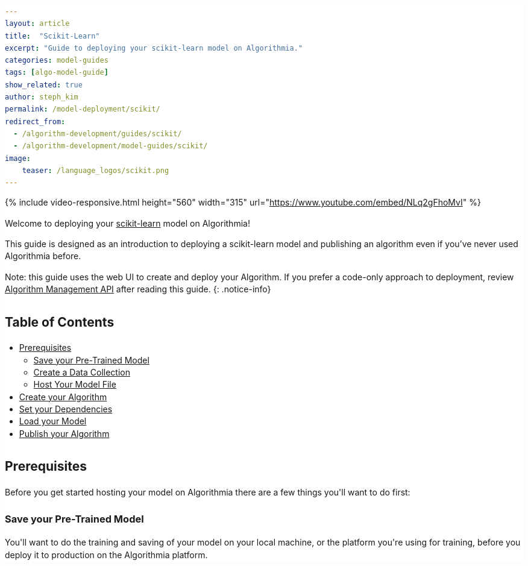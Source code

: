 ```yaml
---
layout: article
title:  "Scikit-Learn"
excerpt: "Guide to deploying your scikit-learn model on Algorithmia."
categories: model-guides
tags: [algo-model-guide]
show_related: true
author: steph_kim
permalink: /model-deployment/scikit/
redirect_from:
  - /algorithm-development/guides/scikit/
  - /algorithm-development/model-guides/scikit/
image:
    teaser: /language_logos/scikit.png
---
```


{% include video-responsive.html height="560" width="315" url="https://www.youtube.com/embed/NLq2gFhoMvI" %}

Welcome to deploying your <a href="http://scikit-learn.org/stable/index.html">scikit-learn</a> model on Algorithmia!

This guide is designed as an introduction to deploying a scikit-learn model and publishing an algorithm even if you’ve never used Algorithmia before.

Note: this guide uses the web UI to create and deploy your Algorithm. If you prefer a code-only approach to deployment, review [Algorithm Management API]({{site.baseurl}}/algorithm-development/algorithm-management-api) after reading this guide.
{: .notice-info}

## Table of Contents

<div class="syn-body-1" markdown="1">

* [Prerequisites](#prerequisites)
  * [Save your Pre-Trained Model](#save-your-pre-trained-model)
  * [Create a Data Collection](#create-a-data-collection)
  * [Host Your Model File](#host-your-model-file)
* [Create your Algorithm](#create-your-algorithm)
* [Set your Dependencies](#set-your-dependencies)
* [Load your Model](#load-your-model)
* [Publish your Algorithm](#publish-your-algorithm)

</div>

## Prerequisites
Before you get started hosting your model on Algorithmia there are a few things you'll want to do first:

### Save your Pre-Trained Model
You'll want to do the training and saving of your model on your local machine, or the platform you're using for training, before you deploy it to production on the Algorithmia platform.
